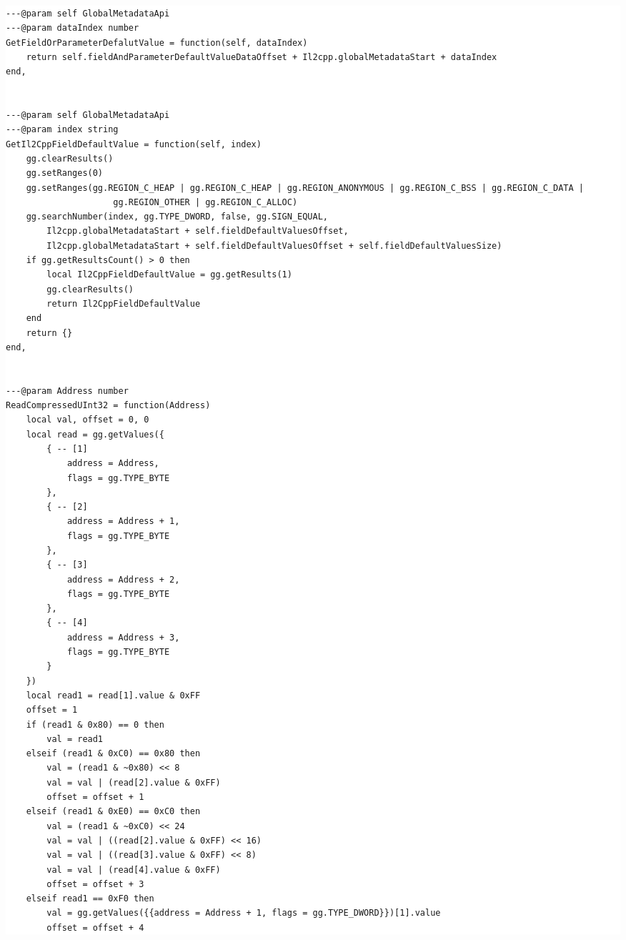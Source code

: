 
    ---@param self GlobalMetadataApi
    ---@param dataIndex number
    GetFieldOrParameterDefalutValue = function(self, dataIndex)
        return self.fieldAndParameterDefaultValueDataOffset + Il2cpp.globalMetadataStart + dataIndex
    end,


    ---@param self GlobalMetadataApi
    ---@param index string
    GetIl2CppFieldDefaultValue = function(self, index)
        gg.clearResults()
        gg.setRanges(0)
        gg.setRanges(gg.REGION_C_HEAP | gg.REGION_C_HEAP | gg.REGION_ANONYMOUS | gg.REGION_C_BSS | gg.REGION_C_DATA |
                         gg.REGION_OTHER | gg.REGION_C_ALLOC)
        gg.searchNumber(index, gg.TYPE_DWORD, false, gg.SIGN_EQUAL,
            Il2cpp.globalMetadataStart + self.fieldDefaultValuesOffset,
            Il2cpp.globalMetadataStart + self.fieldDefaultValuesOffset + self.fieldDefaultValuesSize)
        if gg.getResultsCount() > 0 then
            local Il2CppFieldDefaultValue = gg.getResults(1)
            gg.clearResults()
            return Il2CppFieldDefaultValue
        end
        return {}
    end,

    
    ---@param Address number
    ReadCompressedUInt32 = function(Address)
        local val, offset = 0, 0
        local read = gg.getValues({
            { -- [1]
                address = Address, 
                flags = gg.TYPE_BYTE
            },
            { -- [2]
                address = Address + 1, 
                flags = gg.TYPE_BYTE
            },
            { -- [3]
                address = Address + 2, 
                flags = gg.TYPE_BYTE
            },
            { -- [4]
                address = Address + 3, 
                flags = gg.TYPE_BYTE
            }
        })
        local read1 = read[1].value & 0xFF
        offset = 1
        if (read1 & 0x80) == 0 then
            val = read1
        elseif (read1 & 0xC0) == 0x80 then
            val = (read1 & ~0x80) << 8
            val = val | (read[2].value & 0xFF)
            offset = offset + 1
        elseif (read1 & 0xE0) == 0xC0 then
            val = (read1 & ~0xC0) << 24
            val = val | ((read[2].value & 0xFF) << 16)
            val = val | ((read[3].value & 0xFF) << 8)
            val = val | (read[4].value & 0xFF)
            offset = offset + 3
        elseif read1 == 0xF0 then
            val = gg.getValues({{address = Address + 1, flags = gg.TYPE_DWORD}})[1].value
            offset = offset + 4